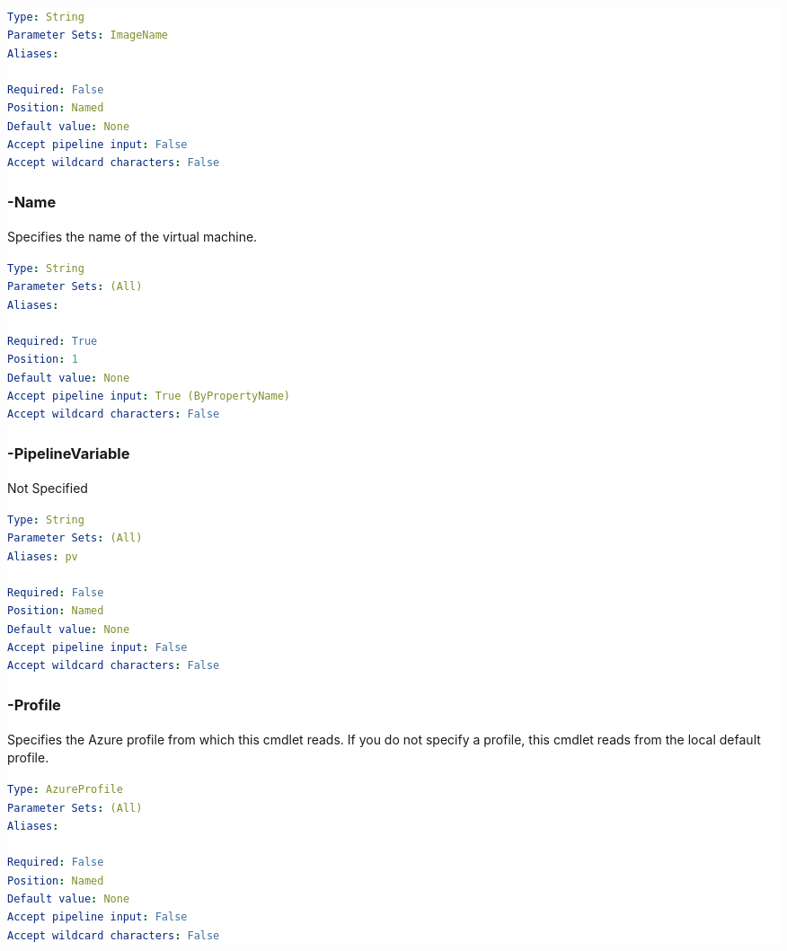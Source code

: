 ```yaml
Type: String
Parameter Sets: ImageName
Aliases: 

Required: False
Position: Named
Default value: None
Accept pipeline input: False
Accept wildcard characters: False
```

### -Name
Specifies the name of the virtual machine.

```yaml
Type: String
Parameter Sets: (All)
Aliases: 

Required: True
Position: 1
Default value: None
Accept pipeline input: True (ByPropertyName)
Accept wildcard characters: False
```

### -PipelineVariable
Not Specified

```yaml
Type: String
Parameter Sets: (All)
Aliases: pv

Required: False
Position: Named
Default value: None
Accept pipeline input: False
Accept wildcard characters: False
```

### -Profile
Specifies the Azure profile from which this cmdlet reads.
If you do not specify a profile, this cmdlet reads from the local default profile.

```yaml
Type: AzureProfile
Parameter Sets: (All)
Aliases: 

Required: False
Position: Named
Default value: None
Accept pipeline input: False
Accept wildcard characters: False
```
